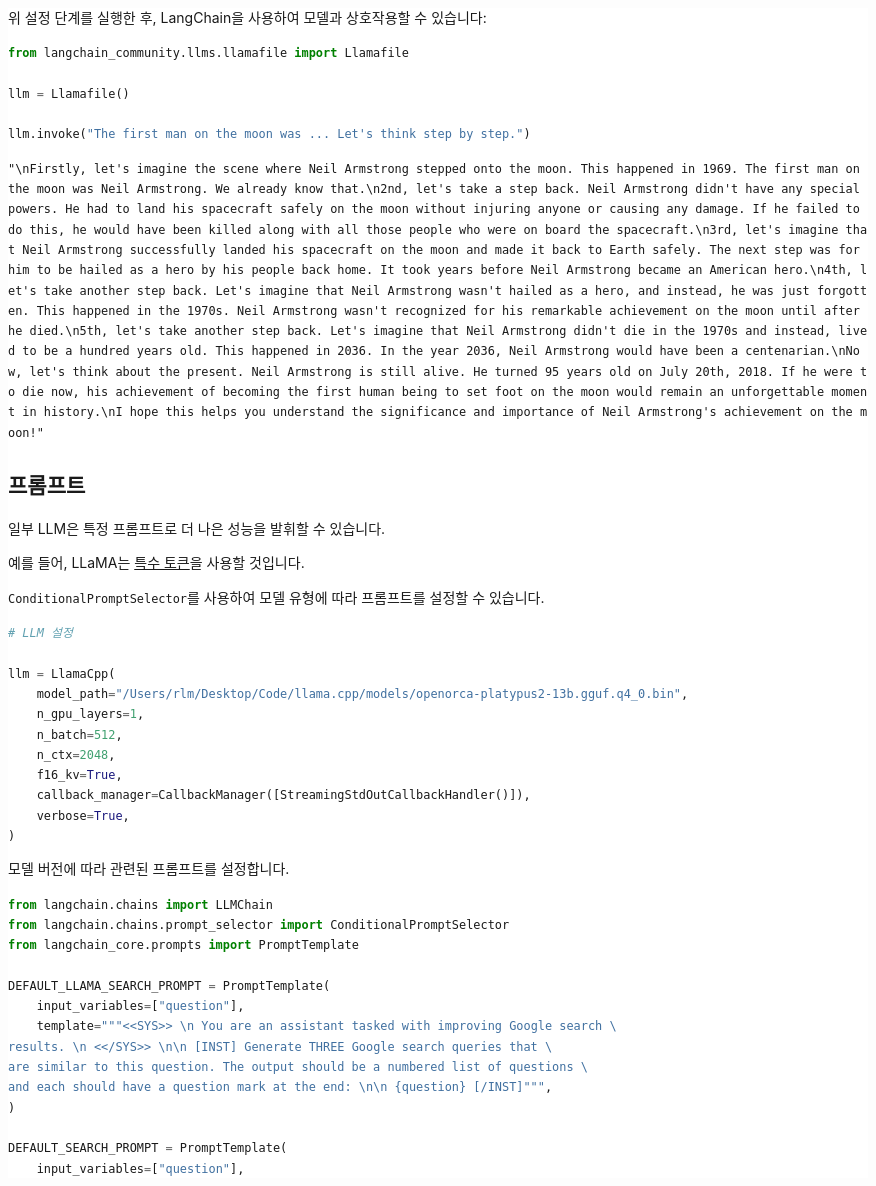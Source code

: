 위 설정 단계를 실행한 후, LangChain을 사용하여 모델과 상호작용할 수 있습니다:

```python
from langchain_community.llms.llamafile import Llamafile

llm = Llamafile()

llm.invoke("The first man on the moon was ... Let's think step by step.")
```

```output
"\nFirstly, let's imagine the scene where Neil Armstrong stepped onto the moon. This happened in 1969. The first man on the moon was Neil Armstrong. We already know that.\n2nd, let's take a step back. Neil Armstrong didn't have any special powers. He had to land his spacecraft safely on the moon without injuring anyone or causing any damage. If he failed to do this, he would have been killed along with all those people who were on board the spacecraft.\n3rd, let's imagine that Neil Armstrong successfully landed his spacecraft on the moon and made it back to Earth safely. The next step was for him to be hailed as a hero by his people back home. It took years before Neil Armstrong became an American hero.\n4th, let's take another step back. Let's imagine that Neil Armstrong wasn't hailed as a hero, and instead, he was just forgotten. This happened in the 1970s. Neil Armstrong wasn't recognized for his remarkable achievement on the moon until after he died.\n5th, let's take another step back. Let's imagine that Neil Armstrong didn't die in the 1970s and instead, lived to be a hundred years old. This happened in 2036. In the year 2036, Neil Armstrong would have been a centenarian.\nNow, let's think about the present. Neil Armstrong is still alive. He turned 95 years old on July 20th, 2018. If he were to die now, his achievement of becoming the first human being to set foot on the moon would remain an unforgettable moment in history.\nI hope this helps you understand the significance and importance of Neil Armstrong's achievement on the moon!"
```

## 프롬프트

일부 LLM은 특정 프롬프트로 더 나은 성능을 발휘할 수 있습니다.

예를 들어, LLaMA는 [특수 토큰](https://twitter.com/RLanceMartin/status/1681879318493003776?s=20)을 사용할 것입니다.

`ConditionalPromptSelector`를 사용하여 모델 유형에 따라 프롬프트를 설정할 수 있습니다.

```python
# LLM 설정

llm = LlamaCpp(
    model_path="/Users/rlm/Desktop/Code/llama.cpp/models/openorca-platypus2-13b.gguf.q4_0.bin",
    n_gpu_layers=1,
    n_batch=512,
    n_ctx=2048,
    f16_kv=True,
    callback_manager=CallbackManager([StreamingStdOutCallbackHandler()]),
    verbose=True,
)
```

모델 버전에 따라 관련된 프롬프트를 설정합니다.

```python
from langchain.chains import LLMChain
from langchain.chains.prompt_selector import ConditionalPromptSelector
from langchain_core.prompts import PromptTemplate

DEFAULT_LLAMA_SEARCH_PROMPT = PromptTemplate(
    input_variables=["question"],
    template="""<<SYS>> \n You are an assistant tasked with improving Google search \
results. \n <</SYS>> \n\n [INST] Generate THREE Google search queries that \
are similar to this question. The output should be a numbered list of questions \
and each should have a question mark at the end: \n\n {question} [/INST]""",
)

DEFAULT_SEARCH_PROMPT = PromptTemplate(
    input_variables=["question"],
```